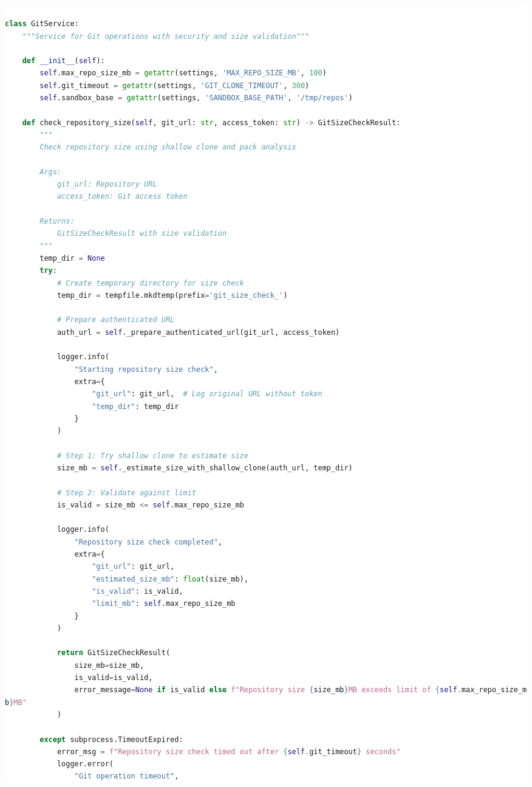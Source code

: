 ```python

class GitService:
    """Service for Git operations with security and size validation"""
    
    def __init__(self):
        self.max_repo_size_mb = getattr(settings, 'MAX_REPO_SIZE_MB', 100)
        self.git_timeout = getattr(settings, 'GIT_CLONE_TIMEOUT', 300)
        self.sandbox_base = getattr(settings, 'SANDBOX_BASE_PATH', '/tmp/repos')
    
    def check_repository_size(self, git_url: str, access_token: str) -> GitSizeCheckResult:
        """
        Check repository size using shallow clone and pack analysis
        
        Args:
            git_url: Repository URL
            access_token: Git access token
            
        Returns:
            GitSizeCheckResult with size validation
        """
        temp_dir = None
        try:
            # Create temporary directory for size check
            temp_dir = tempfile.mkdtemp(prefix='git_size_check_')
            
            # Prepare authenticated URL
            auth_url = self._prepare_authenticated_url(git_url, access_token)
            
            logger.info(
                "Starting repository size check",
                extra={
                    "git_url": git_url,  # Log original URL without token
                    "temp_dir": temp_dir
                }
            )
            
            # Step 1: Try shallow clone to estimate size
            size_mb = self._estimate_size_with_shallow_clone(auth_url, temp_dir)
            
            # Step 2: Validate against limit
            is_valid = size_mb <= self.max_repo_size_mb
            
            logger.info(
                "Repository size check completed",
                extra={
                    "git_url": git_url,
                    "estimated_size_mb": float(size_mb),
                    "is_valid": is_valid,
                    "limit_mb": self.max_repo_size_mb
                }
            )
            
            return GitSizeCheckResult(
                size_mb=size_mb,
                is_valid=is_valid,
                error_message=None if is_valid else f"Repository size {size_mb}MB exceeds limit of {self.max_repo_size_mb}MB"
            )
            
        except subprocess.TimeoutExpired:
            error_msg = f"Repository size check timed out after {self.git_timeout} seconds"
            logger.error(
                "Git operation timeout",
```